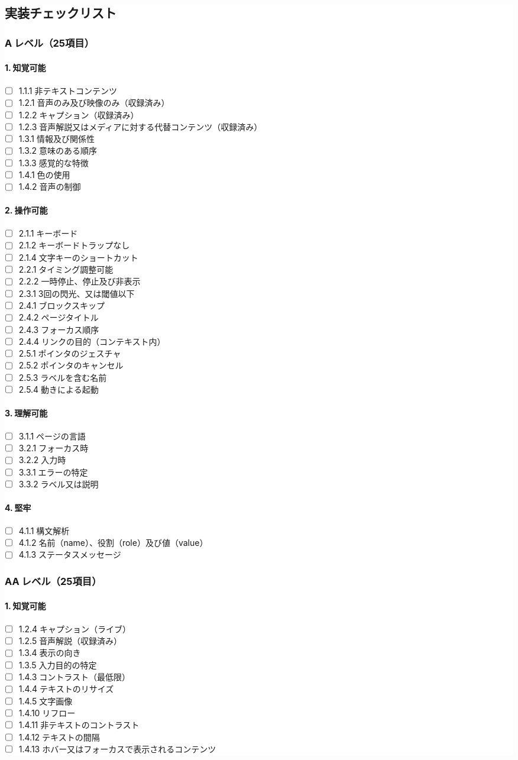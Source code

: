 
## 実装チェックリスト

### A レベル（25項目）

#### 1. 知覚可能
- [ ] 1.1.1 非テキストコンテンツ
- [ ] 1.2.1 音声のみ及び映像のみ（収録済み）
- [ ] 1.2.2 キャプション（収録済み）
- [ ] 1.2.3 音声解説又はメディアに対する代替コンテンツ（収録済み）
- [ ] 1.3.1 情報及び関係性
- [ ] 1.3.2 意味のある順序
- [ ] 1.3.3 感覚的な特徴
- [ ] 1.4.1 色の使用
- [ ] 1.4.2 音声の制御

#### 2. 操作可能
- [ ] 2.1.1 キーボード
- [ ] 2.1.2 キーボードトラップなし
- [ ] 2.1.4 文字キーのショートカット
- [ ] 2.2.1 タイミング調整可能
- [ ] 2.2.2 一時停止、停止及び非表示
- [ ] 2.3.1 3回の閃光、又は閾値以下
- [ ] 2.4.1 ブロックスキップ
- [ ] 2.4.2 ページタイトル
- [ ] 2.4.3 フォーカス順序
- [ ] 2.4.4 リンクの目的（コンテキスト内）
- [ ] 2.5.1 ポインタのジェスチャ
- [ ] 2.5.2 ポインタのキャンセル
- [ ] 2.5.3 ラベルを含む名前
- [ ] 2.5.4 動きによる起動

#### 3. 理解可能
- [ ] 3.1.1 ページの言語
- [ ] 3.2.1 フォーカス時
- [ ] 3.2.2 入力時
- [ ] 3.3.1 エラーの特定
- [ ] 3.3.2 ラベル又は説明

#### 4. 堅牢
- [ ] 4.1.1 構文解析
- [ ] 4.1.2 名前（name）、役割（role）及び値（value）
- [ ] 4.1.3 ステータスメッセージ

### AA レベル（25項目）

#### 1. 知覚可能
- [ ] 1.2.4 キャプション（ライブ）
- [ ] 1.2.5 音声解説（収録済み）
- [ ] 1.3.4 表示の向き
- [ ] 1.3.5 入力目的の特定
- [ ] 1.4.3 コントラスト（最低限）
- [ ] 1.4.4 テキストのリサイズ
- [ ] 1.4.5 文字画像
- [ ] 1.4.10 リフロー
- [ ] 1.4.11 非テキストのコントラスト
- [ ] 1.4.12 テキストの間隔
- [ ] 1.4.13 ホバー又はフォーカスで表示されるコンテンツ
